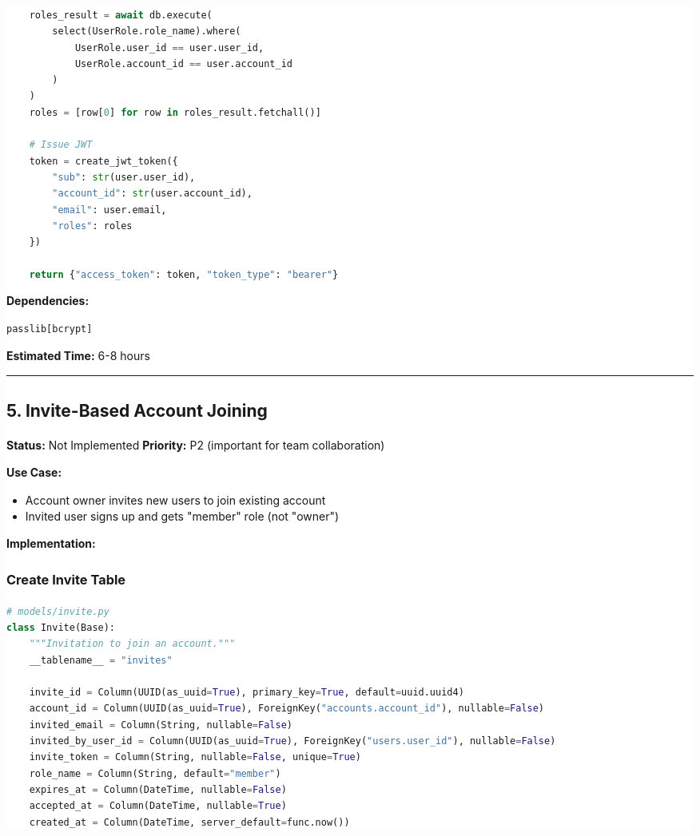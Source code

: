 ```python
    roles_result = await db.execute(
        select(UserRole.role_name).where(
            UserRole.user_id == user.user_id,
            UserRole.account_id == user.account_id
        )
    )
    roles = [row[0] for row in roles_result.fetchall()]

    # Issue JWT
    token = create_jwt_token({
        "sub": str(user.user_id),
        "account_id": str(user.account_id),
        "email": user.email,
        "roles": roles
    })

    return {"access_token": token, "token_type": "bearer"}
```

**Dependencies:**
```
passlib[bcrypt]
```

**Estimated Time:** 6-8 hours

---

## 5. Invite-Based Account Joining

**Status:** Not Implemented
**Priority:** P2 (important for team collaboration)

**Use Case:**
- Account owner invites new users to join existing account
- Invited user signs up and gets "member" role (not "owner")

**Implementation:**

### Create Invite Table
```python
# models/invite.py
class Invite(Base):
    """Invitation to join an account."""
    __tablename__ = "invites"

    invite_id = Column(UUID(as_uuid=True), primary_key=True, default=uuid.uuid4)
    account_id = Column(UUID(as_uuid=True), ForeignKey("accounts.account_id"), nullable=False)
    invited_email = Column(String, nullable=False)
    invited_by_user_id = Column(UUID(as_uuid=True), ForeignKey("users.user_id"), nullable=False)
    invite_token = Column(String, nullable=False, unique=True)
    role_name = Column(String, default="member")
    expires_at = Column(DateTime, nullable=False)
    accepted_at = Column(DateTime, nullable=True)
    created_at = Column(DateTime, server_default=func.now())
```
